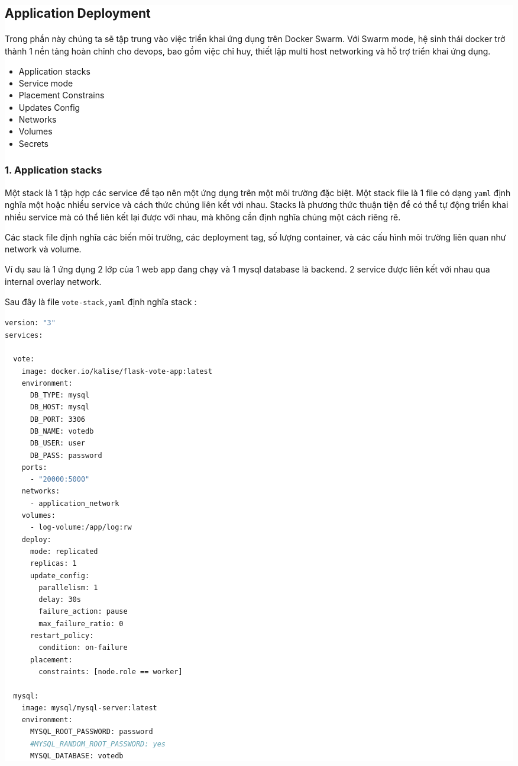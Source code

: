 ## Application Deployment
Trong phần này chúng ta sẽ tập trung vào việc triển khai ứng dụng trên Docker Swarm. Với Swarm mode, hệ sinh thái docker trở thành 1 nền tảng hoàn chỉnh cho devops, bao gồm việc chỉ huy, thiết lập multi host networking và hỗ trợ triển khai ứng dụng.

 - Application stacks
 - Service mode
 - Placement Constrains
 - Updates Config
 - Networks
 - Volumes
 - Secrets
 
### 1. Application stacks

Một stack là 1 tập hợp các service để tạo nên một ứng dụng trên một môi trường đặc biệt. Một stack file là 1 file có dạng `yaml` định nghĩa một hoặc nhiều service và cách thức chúng liên kết với nhau. Stacks là phương thức thuận tiện để có thể tự động triển khai nhiều service mà có thể liên kết lại được với nhau, mà không cần định nghĩa chúng một cách riêng rẽ.

Các stack file định nghĩa các biến môi trường, các deployment tag, số lượng container, và các cấu hình môi trường liên quan như network và volume.

Ví dụ sau là 1 ứng dụng 2 lớp của 1 web app đang chạy và 1 mysql database là backend. 2 service được liên kết với nhau qua internal overlay network.

Sau đây là file `vote-stack,yaml` định nghĩa stack :
```sh
version: "3"
services:

  vote:
    image: docker.io/kalise/flask-vote-app:latest
    environment:
      DB_TYPE: mysql
      DB_HOST: mysql
      DB_PORT: 3306
      DB_NAME: votedb
      DB_USER: user
      DB_PASS: password
    ports:
      - "20000:5000"
    networks:
      - application_network
    volumes:
      - log-volume:/app/log:rw
    deploy:
      mode: replicated
      replicas: 1
      update_config:
        parallelism: 1
        delay: 30s
        failure_action: pause
        max_failure_ratio: 0
      restart_policy:
        condition: on-failure
      placement:
        constraints: [node.role == worker]

  mysql:
    image: mysql/mysql-server:latest
    environment:
      MYSQL_ROOT_PASSWORD: password
      #MYSQL_RANDOM_ROOT_PASSWORD: yes
      MYSQL_DATABASE: votedb
```